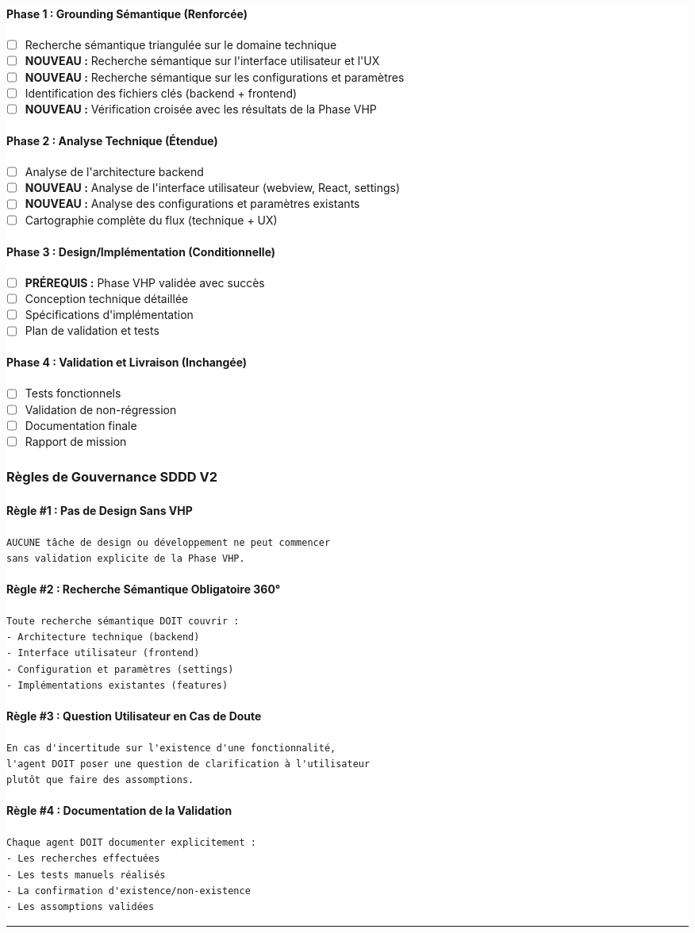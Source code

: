 #### Phase 1 : **Grounding Sémantique** (Renforcée)

- [ ] Recherche sémantique triangulée sur le domaine technique
- [ ] **NOUVEAU :** Recherche sémantique sur l'interface utilisateur et l'UX
- [ ] **NOUVEAU :** Recherche sémantique sur les configurations et paramètres
- [ ] Identification des fichiers clés (backend + frontend)
- [ ] **NOUVEAU :** Vérification croisée avec les résultats de la Phase VHP

#### Phase 2 : **Analyse Technique** (Étendue)

- [ ] Analyse de l'architecture backend
- [ ] **NOUVEAU :** Analyse de l'interface utilisateur (webview, React, settings)
- [ ] **NOUVEAU :** Analyse des configurations et paramètres existants
- [ ] Cartographie complète du flux (technique + UX)

#### Phase 3 : **Design/Implémentation** (Conditionnelle)

- [ ] **PRÉREQUIS :** Phase VHP validée avec succès
- [ ] Conception technique détaillée
- [ ] Spécifications d'implémentation
- [ ] Plan de validation et tests

#### Phase 4 : **Validation et Livraison** (Inchangée)

- [ ] Tests fonctionnels
- [ ] Validation de non-régression
- [ ] Documentation finale
- [ ] Rapport de mission

### Règles de Gouvernance SDDD V2

#### Règle #1 : Pas de Design Sans VHP
```
AUCUNE tâche de design ou développement ne peut commencer 
sans validation explicite de la Phase VHP.
```

#### Règle #2 : Recherche Sémantique Obligatoire 360°
```
Toute recherche sémantique DOIT couvrir :
- Architecture technique (backend)
- Interface utilisateur (frontend) 
- Configuration et paramètres (settings)
- Implémentations existantes (features)
```

#### Règle #3 : Question Utilisateur en Cas de Doute
```
En cas d'incertitude sur l'existence d'une fonctionnalité,
l'agent DOIT poser une question de clarification à l'utilisateur
plutôt que faire des assomptions.
```

#### Règle #4 : Documentation de la Validation
```
Chaque agent DOIT documenter explicitement :
- Les recherches effectuées
- Les tests manuels réalisés
- La confirmation d'existence/non-existence
- Les assomptions validées
```

---